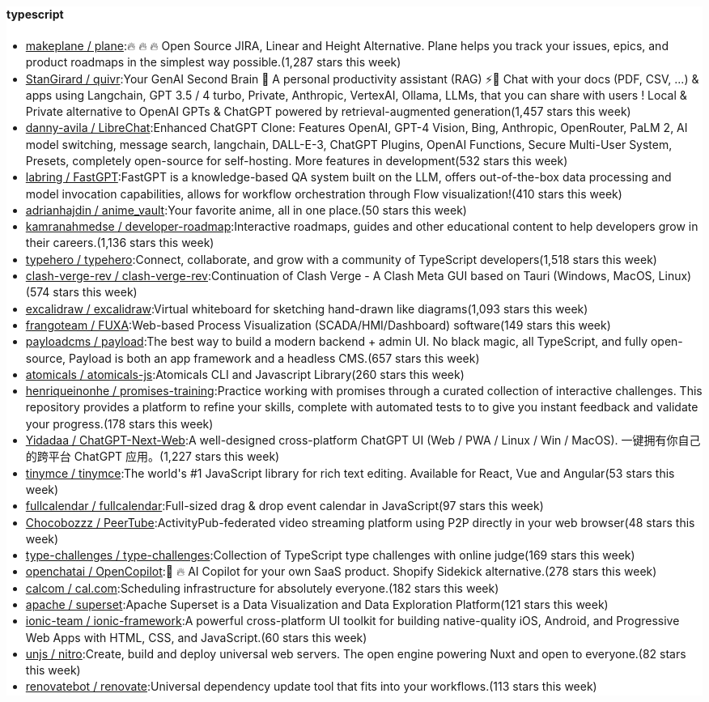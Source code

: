 #### typescript
* [makeplane / plane](https://github.com/makeplane/plane):🔥 🔥 🔥 Open Source JIRA, Linear and Height Alternative. Plane helps you track your issues, epics, and product roadmaps in the simplest way possible.(1,287 stars this week)
* [StanGirard / quivr](https://github.com/StanGirard/quivr):Your GenAI Second Brain 🧠 A personal productivity assistant (RAG) ⚡️🤖 Chat with your docs (PDF, CSV, ...) & apps using Langchain, GPT 3.5 / 4 turbo, Private, Anthropic, VertexAI, Ollama, LLMs, that you can share with users ! Local & Private alternative to OpenAI GPTs & ChatGPT powered by retrieval-augmented generation(1,457 stars this week)
* [danny-avila / LibreChat](https://github.com/danny-avila/LibreChat):Enhanced ChatGPT Clone: Features OpenAI, GPT-4 Vision, Bing, Anthropic, OpenRouter, PaLM 2, AI model switching, message search, langchain, DALL-E-3, ChatGPT Plugins, OpenAI Functions, Secure Multi-User System, Presets, completely open-source for self-hosting. More features in development(532 stars this week)
* [labring / FastGPT](https://github.com/labring/FastGPT):FastGPT is a knowledge-based QA system built on the LLM, offers out-of-the-box data processing and model invocation capabilities, allows for workflow orchestration through Flow visualization!(410 stars this week)
* [adrianhajdin / anime_vault](https://github.com/adrianhajdin/anime_vault):Your favorite anime, all in one place.(50 stars this week)
* [kamranahmedse / developer-roadmap](https://github.com/kamranahmedse/developer-roadmap):Interactive roadmaps, guides and other educational content to help developers grow in their careers.(1,136 stars this week)
* [typehero / typehero](https://github.com/typehero/typehero):Connect, collaborate, and grow with a community of TypeScript developers(1,518 stars this week)
* [clash-verge-rev / clash-verge-rev](https://github.com/clash-verge-rev/clash-verge-rev):Continuation of Clash Verge - A Clash Meta GUI based on Tauri (Windows, MacOS, Linux)(574 stars this week)
* [excalidraw / excalidraw](https://github.com/excalidraw/excalidraw):Virtual whiteboard for sketching hand-drawn like diagrams(1,093 stars this week)
* [frangoteam / FUXA](https://github.com/frangoteam/FUXA):Web-based Process Visualization (SCADA/HMI/Dashboard) software(149 stars this week)
* [payloadcms / payload](https://github.com/payloadcms/payload):The best way to build a modern backend + admin UI. No black magic, all TypeScript, and fully open-source, Payload is both an app framework and a headless CMS.(657 stars this week)
* [atomicals / atomicals-js](https://github.com/atomicals/atomicals-js):Atomicals CLI and Javascript Library(260 stars this week)
* [henriqueinonhe / promises-training](https://github.com/henriqueinonhe/promises-training):Practice working with promises through a curated collection of interactive challenges. This repository provides a platform to refine your skills, complete with automated tests to to give you instant feedback and validate your progress.(178 stars this week)
* [Yidadaa / ChatGPT-Next-Web](https://github.com/Yidadaa/ChatGPT-Next-Web):A well-designed cross-platform ChatGPT UI (Web / PWA / Linux / Win / MacOS). 一键拥有你自己的跨平台 ChatGPT 应用。(1,227 stars this week)
* [tinymce / tinymce](https://github.com/tinymce/tinymce):The world's #1 JavaScript library for rich text editing. Available for React, Vue and Angular(53 stars this week)
* [fullcalendar / fullcalendar](https://github.com/fullcalendar/fullcalendar):Full-sized drag & drop event calendar in JavaScript(97 stars this week)
* [Chocobozzz / PeerTube](https://github.com/Chocobozzz/PeerTube):ActivityPub-federated video streaming platform using P2P directly in your web browser(48 stars this week)
* [type-challenges / type-challenges](https://github.com/type-challenges/type-challenges):Collection of TypeScript type challenges with online judge(169 stars this week)
* [openchatai / OpenCopilot](https://github.com/openchatai/OpenCopilot):🤖 🔥 AI Copilot for your own SaaS product. Shopify Sidekick alternative.(278 stars this week)
* [calcom / cal.com](https://github.com/calcom/cal.com):Scheduling infrastructure for absolutely everyone.(182 stars this week)
* [apache / superset](https://github.com/apache/superset):Apache Superset is a Data Visualization and Data Exploration Platform(121 stars this week)
* [ionic-team / ionic-framework](https://github.com/ionic-team/ionic-framework):A powerful cross-platform UI toolkit for building native-quality iOS, Android, and Progressive Web Apps with HTML, CSS, and JavaScript.(60 stars this week)
* [unjs / nitro](https://github.com/unjs/nitro):Create, build and deploy universal web servers. The open engine powering Nuxt and open to everyone.(82 stars this week)
* [renovatebot / renovate](https://github.com/renovatebot/renovate):Universal dependency update tool that fits into your workflows.(113 stars this week)